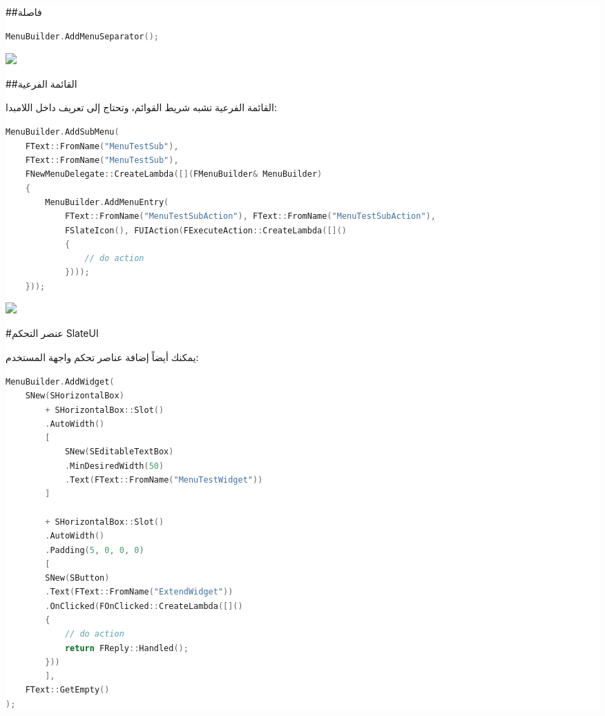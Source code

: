 ##فاصلة

```cpp
MenuBuilder.AddMenuSeparator();
```

![](assets/img/2023-ue-extend_menu/section&sperator.png)

##القائمة الفرعية

القائمة الفرعية تشبه شريط القوائم، وتحتاج إلى تعريف داخل اللامبدا:

```cpp
MenuBuilder.AddSubMenu(
    FText::FromName("MenuTestSub"),	
    FText::FromName("MenuTestSub"),	
    FNewMenuDelegate::CreateLambda([](FMenuBuilder& MenuBuilder)
    {
        MenuBuilder.AddMenuEntry(
            FText::FromName("MenuTestSubAction"), FText::FromName("MenuTestSubAction"),
            FSlateIcon(), FUIAction(FExecuteAction::CreateLambda([]()
            {
                // do action
            })));
    }));
```

![](assets/img/2023-ue-extend_menu/submenu.png)

#عنصر التحكم SlateUI

يمكنك أيضاً إضافة عناصر تحكم واجهة المستخدم:

```cpp
MenuBuilder.AddWidget(
    SNew(SHorizontalBox)
        + SHorizontalBox::Slot()
        .AutoWidth()
        [
            SNew(SEditableTextBox)
            .MinDesiredWidth(50)
            .Text(FText::FromName("MenuTestWidget"))
        ]
        
        + SHorizontalBox::Slot()
        .AutoWidth()
        .Padding(5, 0, 0, 0)
        [
        SNew(SButton)
        .Text(FText::FromName("ExtendWidget"))
        .OnClicked(FOnClicked::CreateLambda([]()
        {
            // do action
            return FReply::Handled();
        }))
        ],
    FText::GetEmpty()
);
```

